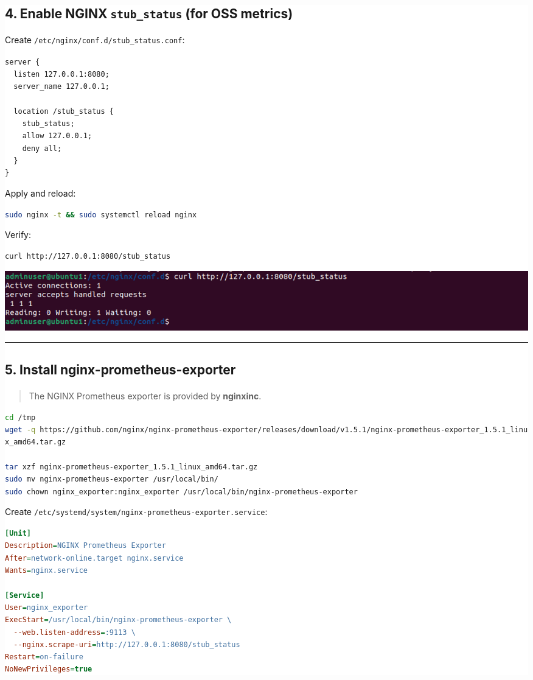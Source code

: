 
## 4. Enable NGINX `stub_status` (for OSS metrics)

Create `/etc/nginx/conf.d/stub_status.conf`:

```nginx
server {
  listen 127.0.0.1:8080;
  server_name 127.0.0.1;

  location /stub_status {
    stub_status;
    allow 127.0.0.1;
    deny all;
  }
}
```

Apply and reload:

```bash
sudo nginx -t && sudo systemctl reload nginx
```

Verify:

```bash
curl http://127.0.0.1:8080/stub_status
```

![](screenshots/nginx-stub-status.png)

---

## 5. Install nginx-prometheus-exporter

> The NGINX Prometheus exporter is provided by **nginxinc**.

```bash
cd /tmp
wget -q https://github.com/nginx/nginx-prometheus-exporter/releases/download/v1.5.1/nginx-prometheus-exporter_1.5.1_linux_amd64.tar.gz

tar xzf nginx-prometheus-exporter_1.5.1_linux_amd64.tar.gz
sudo mv nginx-prometheus-exporter /usr/local/bin/
sudo chown nginx_exporter:nginx_exporter /usr/local/bin/nginx-prometheus-exporter
```

Create `/etc/systemd/system/nginx-prometheus-exporter.service`:

```ini
[Unit]
Description=NGINX Prometheus Exporter
After=network-online.target nginx.service
Wants=nginx.service

[Service]
User=nginx_exporter
ExecStart=/usr/local/bin/nginx-prometheus-exporter \
  --web.listen-address=:9113 \
  --nginx.scrape-uri=http://127.0.0.1:8080/stub_status
Restart=on-failure
NoNewPrivileges=true

```